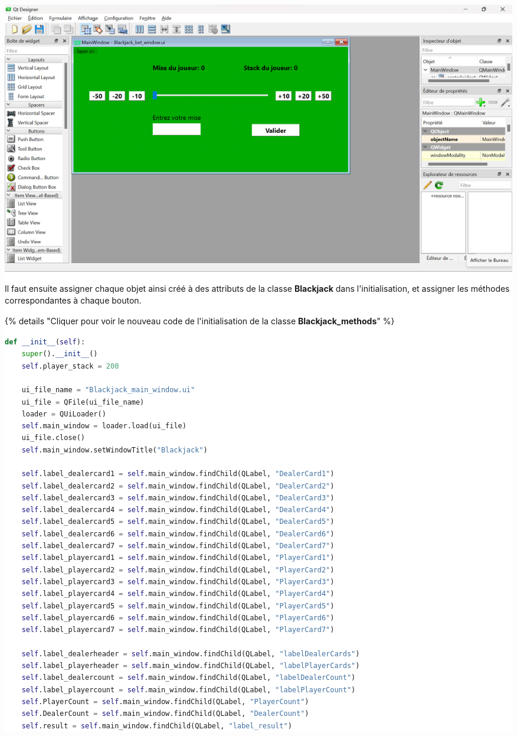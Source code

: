 ![Qt Designer bet_window](https://raw.githubusercontent.com/do-it-ecm/promo-2023-2024/main/Dang-Vu-Duc/pok/temps-1/Image6.png)

Il faut ensuite assigner chaque objet ainsi créé à des attributs de la classe **Blackjack** dans l'initialisation, et assigner les méthodes correspondantes à chaque bouton.

{% details "Cliquer pour voir le nouveau code de l'initialisation de la classe **Blackjack_methods**" %}

```python
def __init__(self):
    super().__init__()
    self.player_stack = 200

    ui_file_name = "Blackjack_main_window.ui"
    ui_file = QFile(ui_file_name)
    loader = QUiLoader()
    self.main_window = loader.load(ui_file)
    ui_file.close()
    self.main_window.setWindowTitle("Blackjack")

    self.label_dealercard1 = self.main_window.findChild(QLabel, "DealerCard1")
    self.label_dealercard2 = self.main_window.findChild(QLabel, "DealerCard2")
    self.label_dealercard3 = self.main_window.findChild(QLabel, "DealerCard3")
    self.label_dealercard4 = self.main_window.findChild(QLabel, "DealerCard4")
    self.label_dealercard5 = self.main_window.findChild(QLabel, "DealerCard5")
    self.label_dealercard6 = self.main_window.findChild(QLabel, "DealerCard6")
    self.label_dealercard7 = self.main_window.findChild(QLabel, "DealerCard7")
    self.label_playercard1 = self.main_window.findChild(QLabel, "PlayerCard1")
    self.label_playercard2 = self.main_window.findChild(QLabel, "PlayerCard2")
    self.label_playercard3 = self.main_window.findChild(QLabel, "PlayerCard3")
    self.label_playercard4 = self.main_window.findChild(QLabel, "PlayerCard4")
    self.label_playercard5 = self.main_window.findChild(QLabel, "PlayerCard5")
    self.label_playercard6 = self.main_window.findChild(QLabel, "PlayerCard6")
    self.label_playercard7 = self.main_window.findChild(QLabel, "PlayerCard7")

    self.label_dealerheader = self.main_window.findChild(QLabel, "labelDealerCards")
    self.label_playerheader = self.main_window.findChild(QLabel, "labelPlayerCards")
    self.label_dealercount = self.main_window.findChild(QLabel, "labelDealerCount")
    self.label_playercount = self.main_window.findChild(QLabel, "labelPlayerCount")
    self.PlayerCount = self.main_window.findChild(QLabel, "PlayerCount")
    self.DealerCount = self.main_window.findChild(QLabel, "DealerCount")
    self.result = self.main_window.findChild(QLabel, "label_result")
```